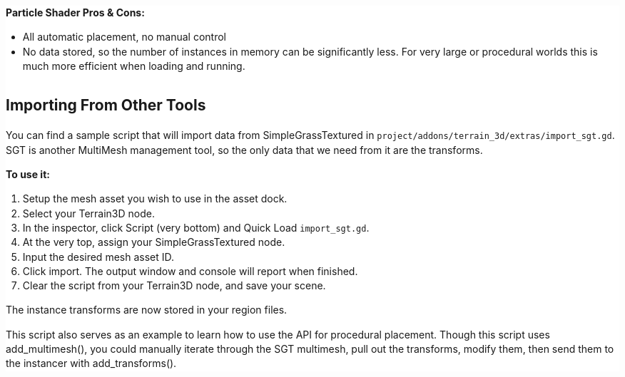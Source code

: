 **Particle Shader Pros & Cons:**
* All automatic placement, no manual control
* No data stored, so the number of instances in memory can be significantly less. For very large or procedural worlds this is much more efficient when loading and running.

## Importing From Other Tools

You can find a sample script that will import data from SimpleGrassTextured in `project/addons/terrain_3d/extras/import_sgt.gd`. SGT is another MultiMesh management tool, so the only data that we need from it are the transforms.

**To use it:**
1. Setup the mesh asset you wish to use in the asset dock.
1. Select your Terrain3D node.
1. In the inspector, click Script (very bottom) and Quick Load `import_sgt.gd`.
1. At the very top, assign your SimpleGrassTextured node.
1. Input the desired mesh asset ID.
1. Click import. The output window and console will report when finished.
1. Clear the script from your Terrain3D node, and save your scene. 

The instance transforms are now stored in your region files.

This script also serves as an example to learn how to use the API for procedural placement. Though this script uses add_multimesh(), you could manually iterate through the SGT multimesh, pull out the transforms, modify them, then send them to the instancer with add_transforms().

